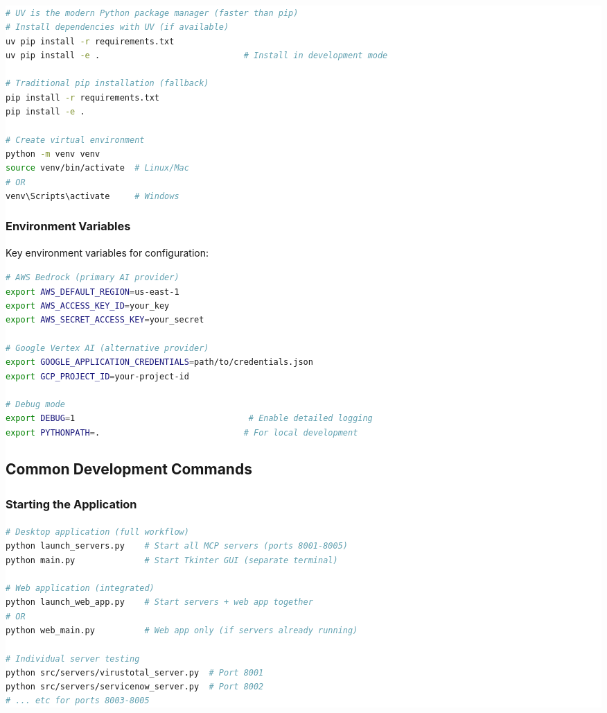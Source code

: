```bash
# UV is the modern Python package manager (faster than pip)
# Install dependencies with UV (if available)
uv pip install -r requirements.txt
uv pip install -e .                             # Install in development mode

# Traditional pip installation (fallback)
pip install -r requirements.txt
pip install -e .

# Create virtual environment
python -m venv venv
source venv/bin/activate  # Linux/Mac
# OR
venv\Scripts\activate     # Windows
```

### Environment Variables

Key environment variables for configuration:
```bash
# AWS Bedrock (primary AI provider)
export AWS_DEFAULT_REGION=us-east-1
export AWS_ACCESS_KEY_ID=your_key
export AWS_SECRET_ACCESS_KEY=your_secret

# Google Vertex AI (alternative provider)
export GOOGLE_APPLICATION_CREDENTIALS=path/to/credentials.json
export GCP_PROJECT_ID=your-project-id

# Debug mode
export DEBUG=1                                   # Enable detailed logging
export PYTHONPATH=.                             # For local development
```

## Common Development Commands

### Starting the Application

```bash
# Desktop application (full workflow)
python launch_servers.py    # Start all MCP servers (ports 8001-8005)
python main.py              # Start Tkinter GUI (separate terminal)

# Web application (integrated)
python launch_web_app.py    # Start servers + web app together
# OR
python web_main.py          # Web app only (if servers already running)

# Individual server testing
python src/servers/virustotal_server.py  # Port 8001
python src/servers/servicenow_server.py  # Port 8002
# ... etc for ports 8003-8005
```
